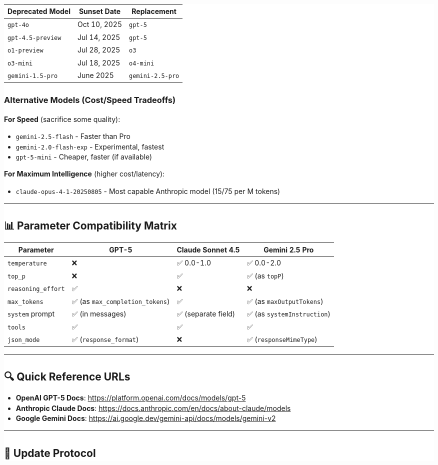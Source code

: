 | Deprecated Model | Sunset Date | Replacement |
|-----------------|-------------|-------------|
| `gpt-4o` | Oct 10, 2025 | `gpt-5` |
| `gpt-4.5-preview` | Jul 14, 2025 | `gpt-5` |
| `o1-preview` | Jul 28, 2025 | `o3` |
| `o3-mini` | Jul 18, 2025 | `o4-mini` |
| `gemini-1.5-pro` | June 2025 | `gemini-2.5-pro` |

### Alternative Models (Cost/Speed Tradeoffs)

**For Speed** (sacrifice some quality):
- `gemini-2.5-flash` - Faster than Pro
- `gemini-2.0-flash-exp` - Experimental, fastest
- `gpt-5-mini` - Cheaper, faster (if available)

**For Maximum Intelligence** (higher cost/latency):
- `claude-opus-4-1-20250805` - Most capable Anthropic model ($15/$75 per M tokens)

---

## 📊 Parameter Compatibility Matrix

| Parameter | GPT-5 | Claude Sonnet 4.5 | Gemini 2.5 Pro |
|-----------|-------|-------------------|----------------|
| `temperature` | ❌ | ✅ 0.0-1.0 | ✅ 0.0-2.0 |
| `top_p` | ❌ | ✅ | ✅ (as `topP`) |
| `reasoning_effort` | ✅ | ❌ | ❌ |
| `max_tokens` | ✅ (as `max_completion_tokens`) | ✅ | ✅ (as `maxOutputTokens`) |
| `system` prompt | ✅ (in messages) | ✅ (separate field) | ✅ (as `systemInstruction`) |
| `tools` | ✅ | ✅ | ✅ |
| `json_mode` | ✅ (`response_format`) | ❌ | ✅ (`responseMimeType`) |

---

## 🔍 Quick Reference URLs

- **OpenAI GPT-5 Docs**: https://platform.openai.com/docs/models/gpt-5
- **Anthropic Claude Docs**: https://docs.anthropic.com/en/docs/about-claude/models
- **Google Gemini Docs**: https://ai.google.dev/gemini-api/docs/models/gemini-v2

---

## 📝 Update Protocol
